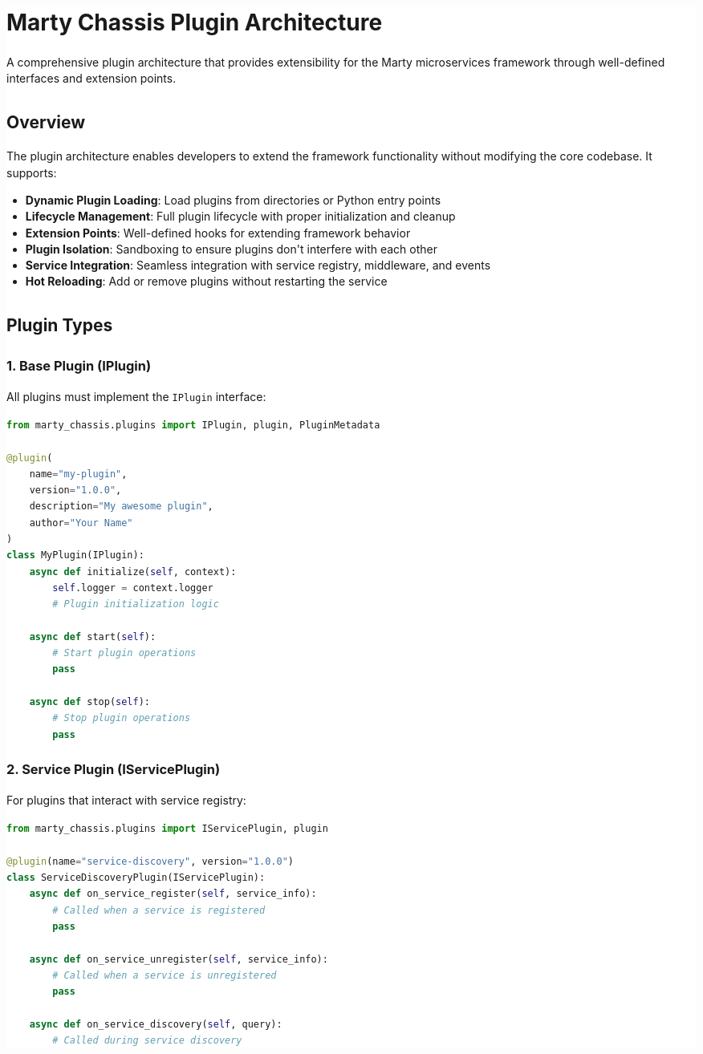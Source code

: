 # Marty Chassis Plugin Architecture

A comprehensive plugin architecture that provides extensibility for the Marty microservices framework through well-defined interfaces and extension points.

## Overview

The plugin architecture enables developers to extend the framework functionality without modifying the core codebase. It supports:

- **Dynamic Plugin Loading**: Load plugins from directories or Python entry points
- **Lifecycle Management**: Full plugin lifecycle with proper initialization and cleanup
- **Extension Points**: Well-defined hooks for extending framework behavior
- **Plugin Isolation**: Sandboxing to ensure plugins don't interfere with each other
- **Service Integration**: Seamless integration with service registry, middleware, and events
- **Hot Reloading**: Add or remove plugins without restarting the service

## Plugin Types

### 1. Base Plugin (IPlugin)
All plugins must implement the `IPlugin` interface:

```python
from marty_chassis.plugins import IPlugin, plugin, PluginMetadata

@plugin(
    name="my-plugin",
    version="1.0.0",
    description="My awesome plugin",
    author="Your Name"
)
class MyPlugin(IPlugin):
    async def initialize(self, context):
        self.logger = context.logger
        # Plugin initialization logic

    async def start(self):
        # Start plugin operations
        pass

    async def stop(self):
        # Stop plugin operations
        pass
```

### 2. Service Plugin (IServicePlugin)
For plugins that interact with service registry:

```python
from marty_chassis.plugins import IServicePlugin, plugin

@plugin(name="service-discovery", version="1.0.0")
class ServiceDiscoveryPlugin(IServicePlugin):
    async def on_service_register(self, service_info):
        # Called when a service is registered
        pass

    async def on_service_unregister(self, service_info):
        # Called when a service is unregistered
        pass

    async def on_service_discovery(self, query):
        # Called during service discovery
```